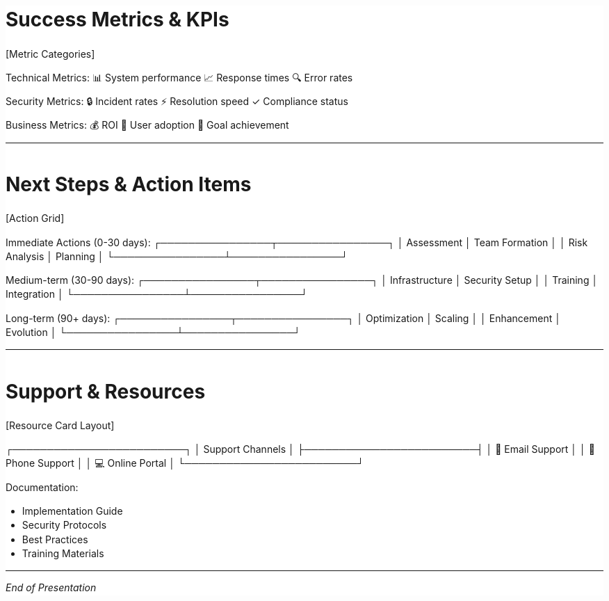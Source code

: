 
# Success Metrics & KPIs
[Metric Categories]

Technical Metrics:
📊 System performance
📈 Response times
🔍 Error rates

Security Metrics:
🔒 Incident rates
⚡ Resolution speed
✓ Compliance status

Business Metrics:
💰 ROI
📱 User adoption
🎯 Goal achievement

---

# Next Steps & Action Items
[Action Grid]

Immediate Actions (0-30 days):
┌────────────────┬────────────────┐
│ Assessment     │ Team Formation │
│ Risk Analysis  │ Planning       │
└────────────────┴────────────────┘

Medium-term (30-90 days):
┌────────────────┬────────────────┐
│ Infrastructure │ Security Setup │
│ Training       │ Integration    │
└────────────────┴────────────────┘

Long-term (90+ days):
┌────────────────┬────────────────┐
│ Optimization   │ Scaling        │
│ Enhancement    │ Evolution      │
└────────────────┴────────────────┘

---

# Support & Resources
[Resource Card Layout]

┌─────────────────────────┐
│    Support Channels     │
├─────────────────────────┤
│ 📧 Email Support        │
│ 📱 Phone Support        │
│ 💻 Online Portal        │
└─────────────────────────┘

Documentation:
* Implementation Guide
* Security Protocols
* Best Practices
* Training Materials

---

*End of Presentation*